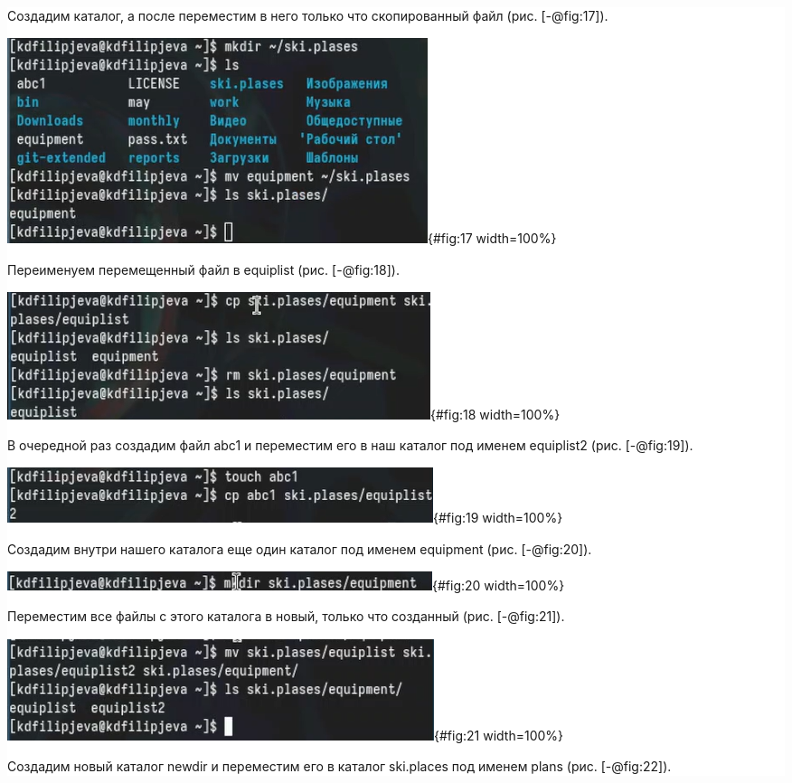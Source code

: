 Создадим каталог, а после переместим в него только что скопированный файл (рис. [-@fig:17]).

![mkdir and cp](image/717.png){#fig:17 width=100%}

Переименуем перемещенный файл в equiplist (рис. [-@fig:18]).

![io.h to equiplist](image/718.png){#fig:18 width=100%}

В очередной раз создадим файл abc1 и переместим его в наш каталог под именем equiplist2 (рис. [-@fig:19]).

![abc1 to equiplist2](image/719.png){#fig:19 width=100%}

Создадим внутри нашего каталога еще один каталог под именем equipment (рис. [-@fig:20]).

![mkdir equipment](image/720.png){#fig:20 width=100%}

Переместим все файлы с этого каталога в новый, только что созданный (рис. [-@fig:21]).

![mv all](image/721.png){#fig:21 width=100%}

Создадим новый каталог newdir и переместим его в каталог ski.places под именем plans (рис. [-@fig:22]).
